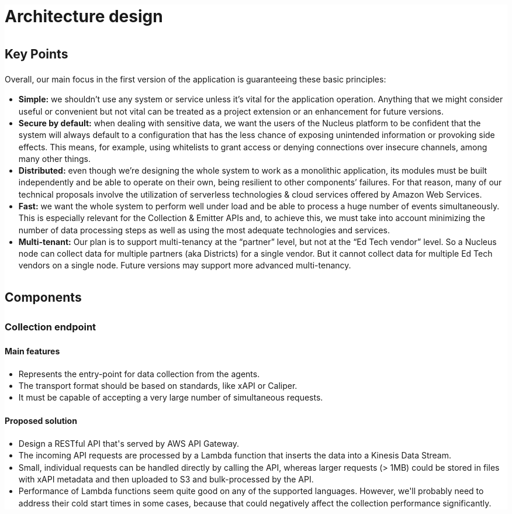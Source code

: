 # Architecture design

## Key Points
Overall, our main focus in the first version of the application is guaranteeing these basic
principles:

* **Simple:** we shouldn’t use any system or service unless it’s vital for the application 
operation. Anything that we might consider useful or convenient but not vital can be treated as a 
project extension or an enhancement for future versions.
* **Secure by default:** when dealing with sensitive data, we want the users of the Nucleus platform 
to be confident that the system will always default to a configuration that has the less chance of 
exposing unintended information or provoking side effects. This means, for example, using whitelists
to grant access or denying connections over insecure channels, among many other things.
* **Distributed:** even though we’re designing the whole system to work as a monolithic application,
its modules must be built independently and be able to operate on their own, being resilient to 
other components’ failures. For that reason, many of our technical proposals involve the utilization 
of serverless technologies & cloud services offered by Amazon Web Services.
* **Fast:** we want the whole system to perform well under load and be able to process a huge number 
of events simultaneously. This is especially relevant for the Collection & Emitter APIs and, to 
achieve this, we must take into account minimizing the number of data processing steps as well as 
using the most adequate technologies and services.
* **Multi-tenant:** Our plan is to support multi-tenancy at the “partner” level, but not at the 
“Ed Tech vendor” level. So a Nucleus node can collect data for multiple partners (aka Districts) 
for a single vendor. But it cannot collect data for multiple Ed Tech vendors on a single node. 
Future versions may support more advanced multi-tenancy.


## Components

### Collection endpoint

#### Main features
* Represents the entry-point for data collection from the agents.
* The transport format should be based on standards, like xAPI or Caliper.
* It must be capable of accepting a very large number of simultaneous requests.
    
#### Proposed solution
* Design a RESTful API that's served by AWS API Gateway.
* The incoming API requests are processed by a Lambda function that inserts the data into a Kinesis 
Data Stream.
* Small, individual requests can be handled directly by calling the API, whereas larger requests 
(> 1MB) could be stored in files with xAPI metadata and then uploaded to S3 and bulk-processed by 
the API.
* Performance of Lambda functions seem quite good on any of the supported languages. However, we'll 
probably need to address their cold start times in some cases, because that could negatively affect 
the collection performance significantly.
